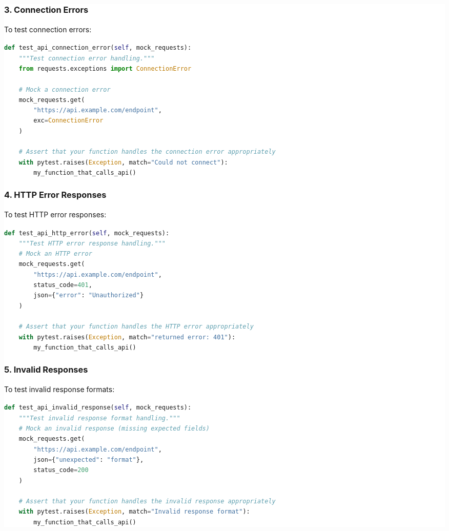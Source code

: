 ### 3. Connection Errors

To test connection errors:

```python
def test_api_connection_error(self, mock_requests):
    """Test connection error handling."""
    from requests.exceptions import ConnectionError
    
    # Mock a connection error
    mock_requests.get(
        "https://api.example.com/endpoint",
        exc=ConnectionError
    )
    
    # Assert that your function handles the connection error appropriately
    with pytest.raises(Exception, match="Could not connect"):
        my_function_that_calls_api()
```

### 4. HTTP Error Responses

To test HTTP error responses:

```python
def test_api_http_error(self, mock_requests):
    """Test HTTP error response handling."""
    # Mock an HTTP error
    mock_requests.get(
        "https://api.example.com/endpoint",
        status_code=401,
        json={"error": "Unauthorized"}
    )
    
    # Assert that your function handles the HTTP error appropriately
    with pytest.raises(Exception, match="returned error: 401"):
        my_function_that_calls_api()
```

### 5. Invalid Responses

To test invalid response formats:

```python
def test_api_invalid_response(self, mock_requests):
    """Test invalid response format handling."""
    # Mock an invalid response (missing expected fields)
    mock_requests.get(
        "https://api.example.com/endpoint",
        json={"unexpected": "format"},
        status_code=200
    )
    
    # Assert that your function handles the invalid response appropriately
    with pytest.raises(Exception, match="Invalid response format"):
        my_function_that_calls_api()
```
